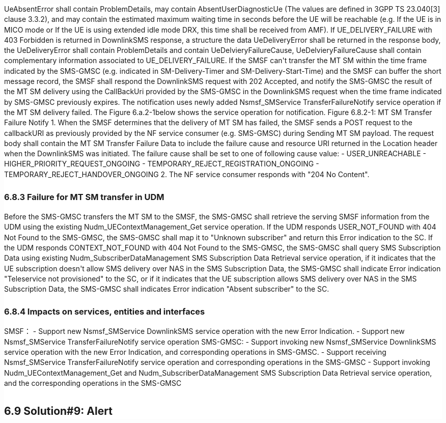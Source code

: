 UeAbsentError shall contain ProblemDetails, may contain AbsentUserDiagnosticUe
(The values are defined in 3GPP TS 23.040[3] clause 3.3.2), and may contain
the estimated maximum waiting time in seconds before the UE will be reachable
(e.g. If the UE is in MICO mode or If the UE is using extended idle mode DRX,
this time shall be received from AMF).
If UE_DELIVERY_FAILURE with 403 Forbidden is returned in DownlinkSMS response,
a structure the data UeDeliveryError shall be returned in the response body,
the UeDeliveryError shall contain ProblemDetails and contain
UeDelvieryFailureCause, UeDelvieryFailureCause shall contain complementary
information associated to UE_DELIVERY_FAILURE.
If the SMSF can\'t transfer the MT SM within the time frame indicated by the
SMS-GMSC (e.g. indicated in SM-Delivery-Timer and SM-Delivery-Start-Time) and
the SMSF can buffer the short message record, the SMSF shall respond the
DownlinkSMS request with 202 Accepted, and notify the SMS-GMSC the result of
the MT SM delivery using the CallBackUri provided by the SMS-GMSC in the
DownlinkSMS request when the time frame indicated by SMS-GMSC previously
expires. The notification uses newly added Nsmsf_SMService
TransferFailureNotify service operation if the MT SM delivery failed. The
Figure 6.a.2-1below shows the service operation for notification.
Figure 6.8.2-1: MT SM Transfer Failure Notify
1\. When the SMSF determines that the delivery of MT SM has failed, the SMSF
sends a POST request to the callbackURI as previously provided by the NF
service consumer (e.g. SMS-GMSC) during Sending MT SM payload. The request
body shall contain the MT SM Transfer Failure Data to include the failure
cause and resource URI returned in the Location header when the DownlinkSMS
was initiated. The failure cause shall be set to one of following cause value:
\- USER_UNREACHABLE
\- HIGHER_PRIORITY_REQUEST_ONGOING
\- TEMPORARY_REJECT_REGISTRATION_ONGOING
\- TEMPORARY_REJECT_HANDOVER_ONGOING
2\. The NF service consumer responds with \"204 No Content\".
### 6.8.3 Failure for MT SM transfer in UDM
Before the SMS-GMSC transfers the MT SM to the SMSF, the SMS-GMSC shall
retrieve the serving SMSF information from the UDM using the existing
Nudm_UEContextManagement_Get service operation.
If the UDM responds USER_NOT_FOUND with 404 Not Found to the SMS-GMSC, the
SMS-GMSC shall map it to \"Unknown subscriber\" and return this Error
indication to the SC.
If the UDM responds CONTEXT_NOT_FOUND with 404 Not Found to the SMS-GMSC, the
SMS-GMSC shall query SMS Subscription Data using existing
Nudm_SubscriberDataManagement SMS Subscription Data Retrieval service
operation, if it indicates that the UE subscription doesn\'t allow SMS
delivery over NAS in the SMS Subscription Data, the SMS-GMSC shall indicate
Error indication \"Teleservice not provisioned\" to the SC, or if it indicates
that the UE subscription allows SMS delivery over NAS in the SMS Subscription
Data, the SMS-GMSC shall indicates Error indication \"Absent subscriber\" to
the SC.
### 6.8.4 Impacts on services, entities and interfaces
SMSF：
\- Support new Nsmsf_SMService DownlinkSMS service operation with the new
Error Indication.
\- Support new Nsmsf_SMService TransferFailureNotify service operation
SMS-GMSC:
\- Support invoking new Nsmsf_SMService DownlinkSMS service operation with the
new Error Indication, and corresponding operations in SMS-GMSC.
\- Support receiving Nsmsf_SMService TransferFailureNotify service operation
and corresponding operations in the SMS-GMSC
\- Support invoking Nudm_UEContextManagement_Get and
Nudm_SubscriberDataManagement SMS Subscription Data Retrieval service
operation, and the corresponding operations in the SMS-GMSC
## 6.9 Solution#9: Alert